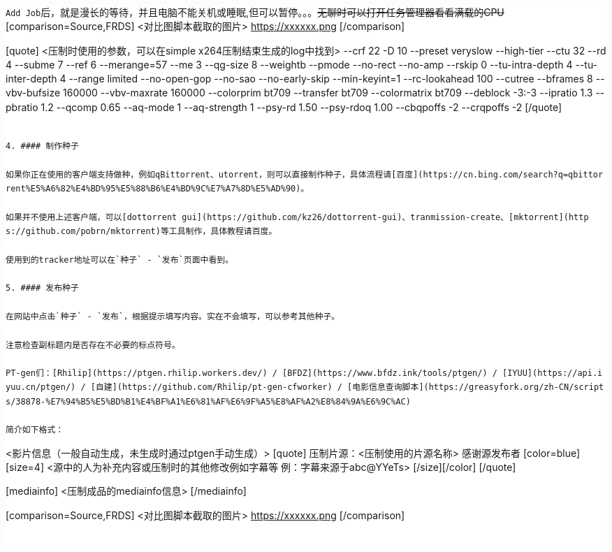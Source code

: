```Add Job```后，就是漫长的等待，并且电脑不能关机或睡眠,但可以暂停。。。~~无聊时可以打开任务管理器看看满载的CPU~~
   [comparison=Source,FRDS]
   <对比图脚本截取的图片>
   https://xxxxxx.png
   [/comparison]
   
   [quote]
   <压制时使用的参数，可以在simple x264压制结束生成的log中找到>
   --crf 22 -D 10 --preset veryslow --high-tier --ctu 32 --rd 4 --subme 7 --ref 6 --merange=57 --me 3 --qg-size 8 --weightb --pmode --no-rect --no-amp --rskip 0 --tu-intra-depth 4 --tu-inter-depth 4 --range limited --no-open-gop --no-sao --no-early-skip --min-keyint=1 --rc-lookahead 100 --cutree --bframes 8 --vbv-bufsize 160000 --vbv-maxrate 160000 --colorprim bt709 --transfer bt709 --colormatrix bt709 --deblock -3:-3 --ipratio 1.3 --pbratio 1.2 --qcomp 0.65 --aq-mode 1 --aq-strength 1 --psy-rd 1.50 --psy-rdoq 1.00 --cbqpoffs -2 --crqpoffs -2
   [/quote]
   ```

4. #### 制作种子

   如果你正在使用的客户端支持做种，例如qBittorrent、utorrent，则可以直接制作种子，具体流程请[百度](https://cn.bing.com/search?q=qbittorrent%E5%A6%82%E4%BD%95%E5%88%B6%E4%BD%9C%E7%A7%8D%E5%AD%90)。

   如果并不使用上述客户端，可以[dottorrent gui](https://github.com/kz26/dottorrent-gui)、tranmission-create、[mktorrent](https://github.com/pobrn/mktorrent)等工具制作，具体教程请百度。

   使用到的tracker地址可以在`种子` - `发布`页面中看到。

5. #### 发布种子

   在网站中点击`种子` - `发布`，根据提示填写内容。实在不会填写，可以参考其他种子。

   注意检查副标题内是否存在不必要的标点符号。

   PT-gen们：[Rhilip](https://ptgen.rhilip.workers.dev/) / [BFDZ](https://www.bfdz.ink/tools/ptgen/) / [IYUU](https://api.iyuu.cn/ptgen/) / [自建](https://github.com/Rhilip/pt-gen-cfworker) / [电影信息查询脚本](https://greasyfork.org/zh-CN/scripts/38878-%E7%94%B5%E5%BD%B1%E4%BF%A1%E6%81%AF%E6%9F%A5%E8%AF%A2%E8%84%9A%E6%9C%AC) 
   
   简介如下格式：
   
   ```
   <影片信息（一般自动生成，未生成时通过ptgen手动生成）>
   [quote]
   压制片源：<压制使用的片源名称>
   感谢源发布者
   [color=blue][size=4]
   <源中的人为补充内容或压制时的其他修改例如字幕等
   例：字幕来源于abc@YYeTs>
   [/size][/color]
   [/quote]
   
   [mediainfo]
   <压制成品的mediainfo信息>
   [/mediainfo]
   
   [comparison=Source,FRDS]
   <对比图脚本截取的图片>
   https://xxxxxx.png
   [/comparison]
   ```
   